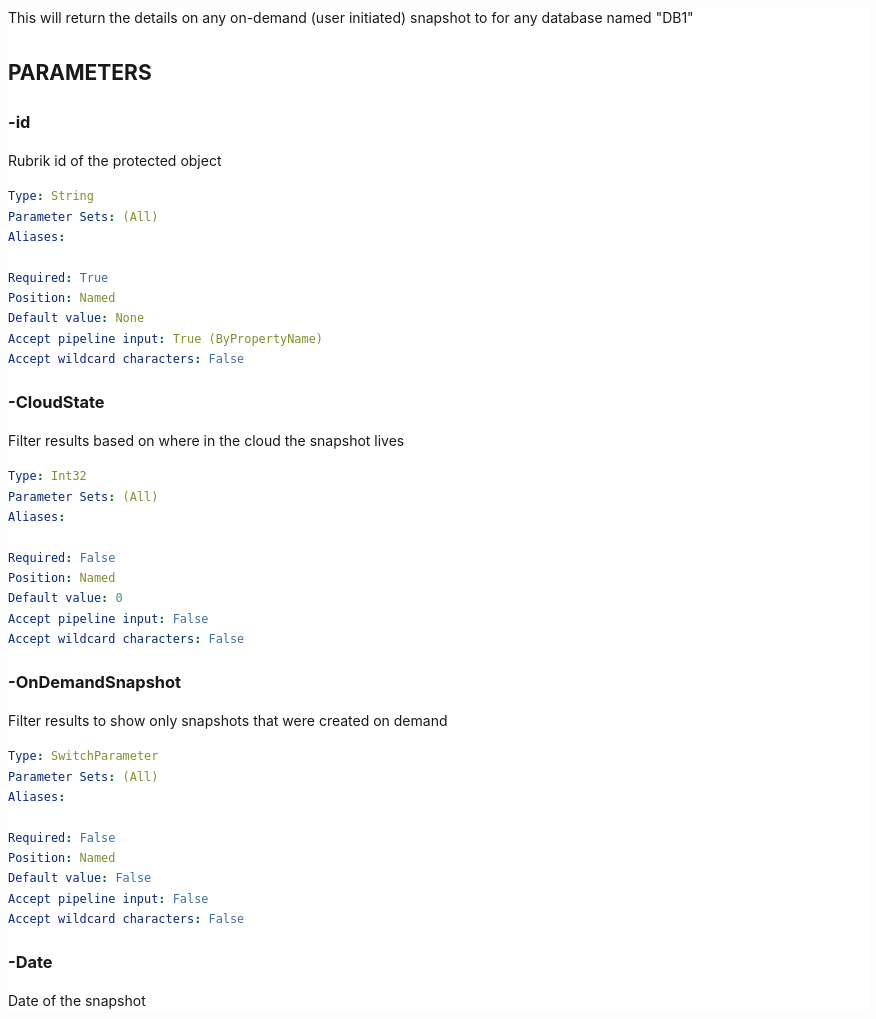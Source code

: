 This will return the details on any on-demand (user initiated) snapshot to for any database named "DB1"

## PARAMETERS

### -id
Rubrik id of the protected object

```yaml
Type: String
Parameter Sets: (All)
Aliases:

Required: True
Position: Named
Default value: None
Accept pipeline input: True (ByPropertyName)
Accept wildcard characters: False
```

### -CloudState
Filter results based on where in the cloud the snapshot lives

```yaml
Type: Int32
Parameter Sets: (All)
Aliases:

Required: False
Position: Named
Default value: 0
Accept pipeline input: False
Accept wildcard characters: False
```

### -OnDemandSnapshot
Filter results to show only snapshots that were created on demand

```yaml
Type: SwitchParameter
Parameter Sets: (All)
Aliases:

Required: False
Position: Named
Default value: False
Accept pipeline input: False
Accept wildcard characters: False
```

### -Date
Date of the snapshot
